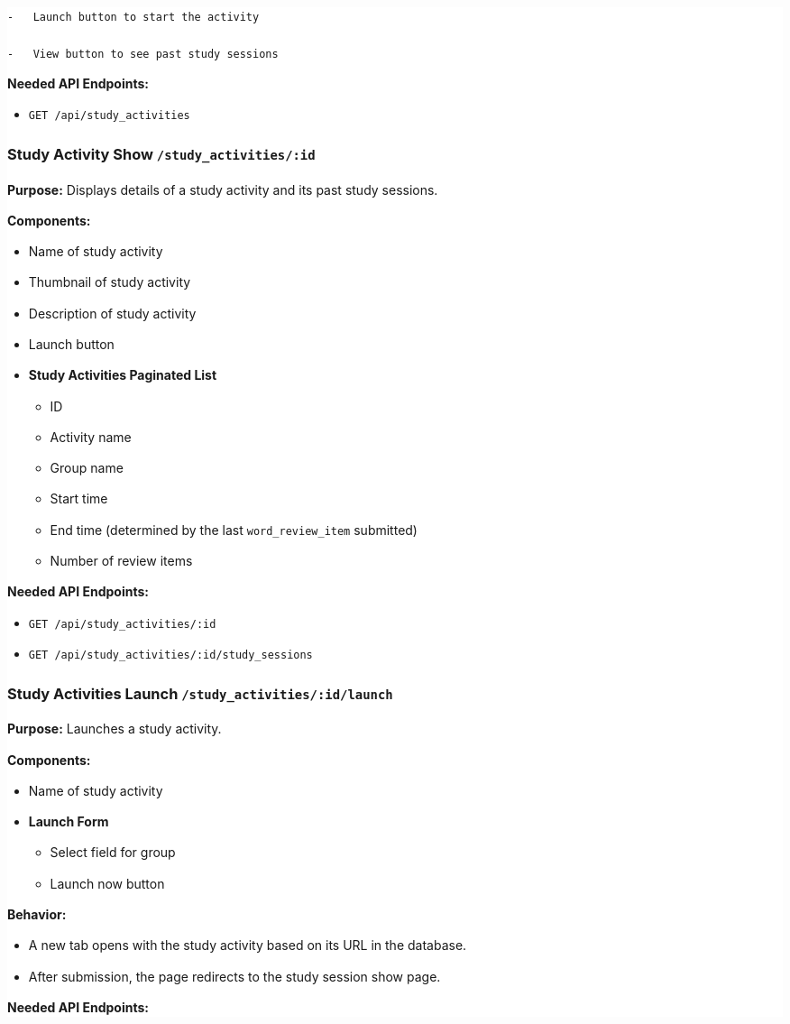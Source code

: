     -   Launch button to start the activity

    -   View button to see past study sessions

**Needed API Endpoints:**

-   `GET /api/study_activities`

### Study Activity Show `/study_activities/:id`

**Purpose:** Displays details of a study activity and its past study sessions.

**Components:**

-   Name of study activity

-   Thumbnail of study activity

-   Description of study activity

-   Launch button

-   **Study Activities Paginated List**

    -   ID

    -   Activity name

    -   Group name

    -   Start time

    -   End time (determined by the last `word_review_item` submitted)

    -   Number of review items

**Needed API Endpoints:**

-   `GET /api/study_activities/:id`

-   `GET /api/study_activities/:id/study_sessions`

### Study Activities Launch `/study_activities/:id/launch`

**Purpose:** Launches a study activity.

**Components:**

-   Name of study activity

-   **Launch Form**

    -   Select field for group

    -   Launch now button

**Behavior:**

-   A new tab opens with the study activity based on its URL in the database.

-   After submission, the page redirects to the study session show page.

**Needed API Endpoints:**
